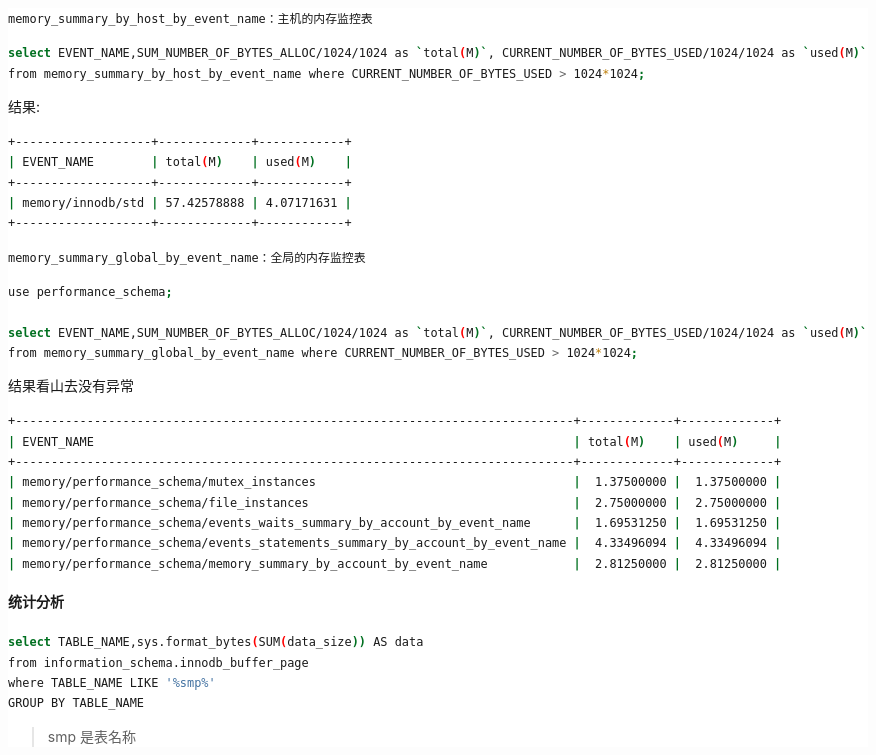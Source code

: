 
`memory_summary_by_host_by_event_name：主机的内存监控表`
```sh
select EVENT_NAME,SUM_NUMBER_OF_BYTES_ALLOC/1024/1024 as `total(M)`, CURRENT_NUMBER_OF_BYTES_USED/1024/1024 as `used(M)` from memory_summary_by_host_by_event_name where CURRENT_NUMBER_OF_BYTES_USED > 1024*1024;
```
结果:
```sh
+-------------------+-------------+------------+
| EVENT_NAME        | total(M)    | used(M)    |
+-------------------+-------------+------------+
| memory/innodb/std | 57.42578888 | 4.07171631 |
+-------------------+-------------+------------+
```


`memory_summary_global_by_event_name：全局的内存监控表`
```sh
use performance_schema;

select EVENT_NAME,SUM_NUMBER_OF_BYTES_ALLOC/1024/1024 as `total(M)`, CURRENT_NUMBER_OF_BYTES_USED/1024/1024 as `used(M)` from memory_summary_global_by_event_name where CURRENT_NUMBER_OF_BYTES_USED > 1024*1024;
```

结果看山去没有异常
```sh
+------------------------------------------------------------------------------+-------------+-------------+
| EVENT_NAME                                                                   | total(M)    | used(M)     |
+------------------------------------------------------------------------------+-------------+-------------+
| memory/performance_schema/mutex_instances                                    |  1.37500000 |  1.37500000 |
| memory/performance_schema/file_instances                                     |  2.75000000 |  2.75000000 |
| memory/performance_schema/events_waits_summary_by_account_by_event_name      |  1.69531250 |  1.69531250 |
| memory/performance_schema/events_statements_summary_by_account_by_event_name |  4.33496094 |  4.33496094 |
| memory/performance_schema/memory_summary_by_account_by_event_name            |  2.81250000 |  2.81250000 |
```


#### 统计分析

```sh
select TABLE_NAME,sys.format_bytes(SUM(data_size)) AS data
from information_schema.innodb_buffer_page
where TABLE_NAME LIKE '%smp%'
GROUP BY TABLE_NAME
```
> smp 是表名称  
